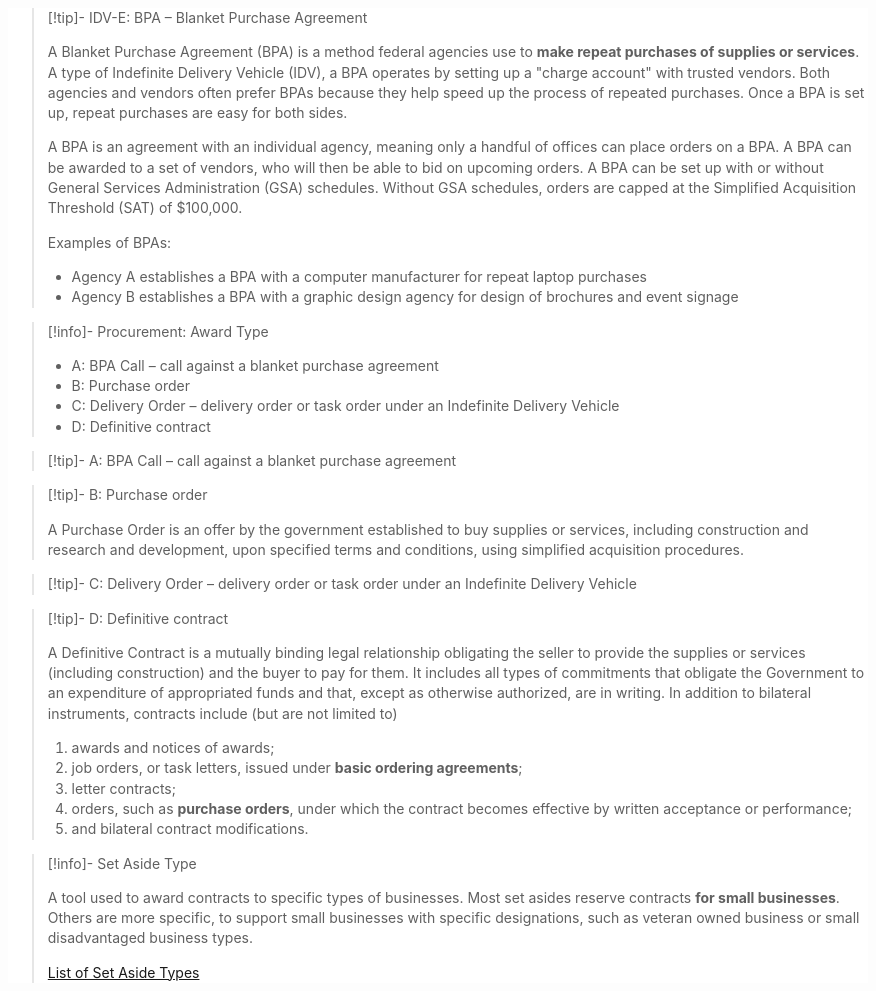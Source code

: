 >[!tip]- IDV-E: BPA – Blanket Purchase Agreement
> 
> A Blanket Purchase Agreement (BPA) is a method federal agencies use to **make repeat purchases of supplies or services**. A type of Indefinite Delivery Vehicle (IDV), a BPA operates by setting up a "charge account" with trusted vendors. Both agencies and vendors often prefer BPAs because they help speed up the process of repeated purchases. Once a BPA is set up, repeat purchases are easy for both sides.
> 
> A BPA is an agreement with an individual agency, meaning only a handful of offices can place orders on a BPA. A BPA can be awarded to a set of vendors, who will then be able to bid on upcoming orders. A BPA can be set up with or without General Services Administration (GSA) schedules. Without GSA schedules, orders are capped at the Simplified Acquisition Threshold (SAT) of $100,000.
> 
> Examples of BPAs:
> 
> - Agency A establishes a BPA with a computer manufacturer for repeat laptop purchases
> - Agency B establishes a BPA with a graphic design agency for design of brochures and event signage

>[!info]- Procurement: Award Type
>
> - A: BPA Call – call against a blanket purchase agreement
> - B: Purchase order
> - C: Delivery Order – delivery order or task order under an Indefinite Delivery Vehicle
> - D: Definitive contract

>[!tip]- A: BPA Call – call against a blanket purchase agreement

> [!tip]- B: Purchase order
> 
> A Purchase Order is an offer by the government established to buy supplies or services, including construction and research and development, upon specified terms and conditions, using simplified acquisition procedures.

>[!tip]- C: Delivery Order – delivery order or task order under an Indefinite Delivery Vehicle

>[!tip]- D: Definitive contract
>
>A Definitive Contract is a mutually binding legal relationship obligating the seller to provide the supplies or services (including construction) and the buyer to pay for them. It includes all types of commitments that obligate the Government to an expenditure of appropriated funds and that, except as otherwise authorized, are in writing. In addition to bilateral instruments, contracts include (but are not limited to) 
>1. awards and notices of awards; 
>2. job orders, or task letters, issued under **basic ordering agreements**; 
>3. letter contracts; 
>4. orders, such as **purchase orders**, under which the contract becomes effective by written acceptance or performance; 
>5. and bilateral contract modifications.

>[!info]- Set Aside Type
>
>A tool used to award contracts to specific types of businesses. Most set asides reserve contracts **for small businesses**. Others are more specific, to support small businesses with specific designations, such as veteran owned business or small disadvantaged business types.
>
>[List of Set Aside Types](https://www.fpds.gov/help/Type_of_Set_Aside.htm)
